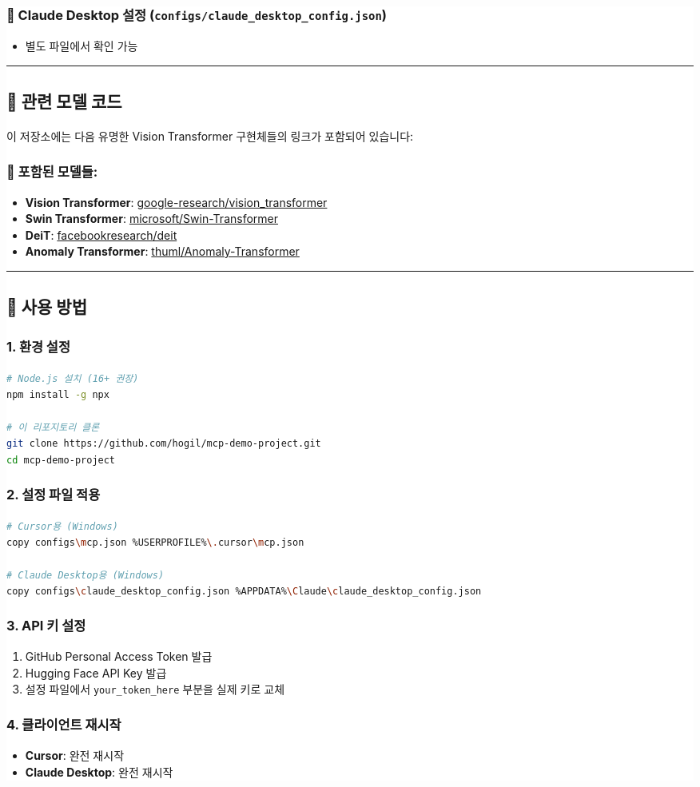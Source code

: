 ### 📁 Claude Desktop 설정 (`configs/claude_desktop_config.json`)
- 별도 파일에서 확인 가능

---

## 📂 관련 모델 코드

이 저장소에는 다음 유명한 Vision Transformer 구현체들의 링크가 포함되어 있습니다:

### 🔗 포함된 모델들:
- **Vision Transformer**: [google-research/vision_transformer](https://github.com/google-research/vision_transformer)
- **Swin Transformer**: [microsoft/Swin-Transformer](https://github.com/microsoft/Swin-Transformer)
- **DeiT**: [facebookresearch/deit](https://github.com/facebookresearch/deit)
- **Anomaly Transformer**: [thuml/Anomaly-Transformer](https://github.com/thuml/Anomaly-Transformer)

---

## 🚀 사용 방법

### 1. 환경 설정
```bash
# Node.js 설치 (16+ 권장)
npm install -g npx

# 이 리포지토리 클론
git clone https://github.com/hogil/mcp-demo-project.git
cd mcp-demo-project
```

### 2. 설정 파일 적용
```bash
# Cursor용 (Windows)
copy configs\mcp.json %USERPROFILE%\.cursor\mcp.json

# Claude Desktop용 (Windows)
copy configs\claude_desktop_config.json %APPDATA%\Claude\claude_desktop_config.json
```

### 3. API 키 설정
1. GitHub Personal Access Token 발급
2. Hugging Face API Key 발급
3. 설정 파일에서 `your_token_here` 부분을 실제 키로 교체

### 4. 클라이언트 재시작
- **Cursor**: 완전 재시작
- **Claude Desktop**: 완전 재시작

